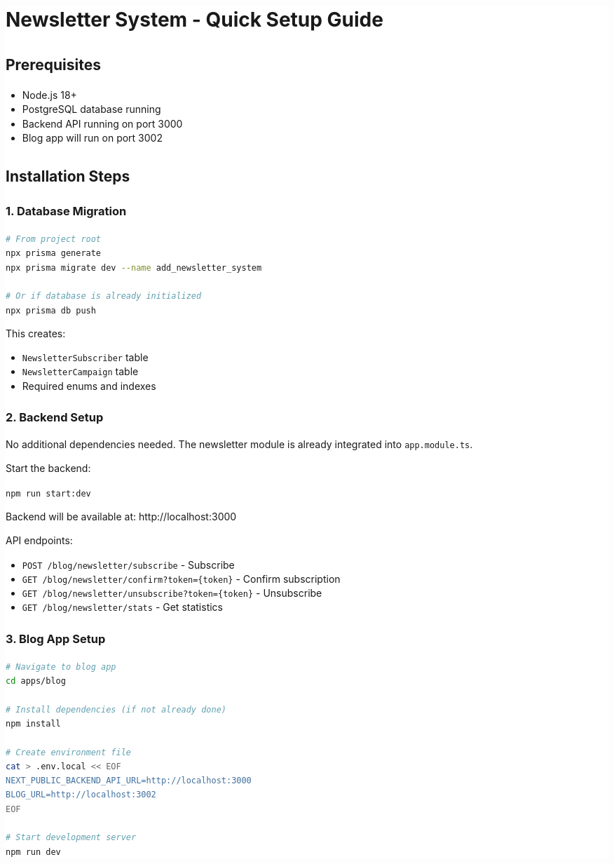 # Newsletter System - Quick Setup Guide

## Prerequisites

- Node.js 18+
- PostgreSQL database running
- Backend API running on port 3000
- Blog app will run on port 3002

## Installation Steps

### 1. Database Migration

```bash
# From project root
npx prisma generate
npx prisma migrate dev --name add_newsletter_system

# Or if database is already initialized
npx prisma db push
```

This creates:
- `NewsletterSubscriber` table
- `NewsletterCampaign` table
- Required enums and indexes

### 2. Backend Setup

No additional dependencies needed. The newsletter module is already integrated into `app.module.ts`.

Start the backend:
```bash
npm run start:dev
```

Backend will be available at: http://localhost:3000

API endpoints:
- `POST /blog/newsletter/subscribe` - Subscribe
- `GET /blog/newsletter/confirm?token={token}` - Confirm subscription
- `GET /blog/newsletter/unsubscribe?token={token}` - Unsubscribe
- `GET /blog/newsletter/stats` - Get statistics

### 3. Blog App Setup

```bash
# Navigate to blog app
cd apps/blog

# Install dependencies (if not already done)
npm install

# Create environment file
cat > .env.local << EOF
NEXT_PUBLIC_BACKEND_API_URL=http://localhost:3000
BLOG_URL=http://localhost:3002
EOF

# Start development server
npm run dev
```
